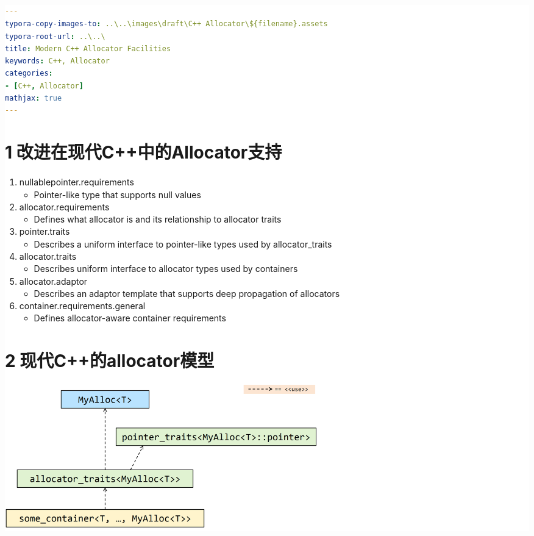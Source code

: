 ```yaml
---
typora-copy-images-to: ..\..\images\draft\C++ Allocator\${filename}.assets
typora-root-url: ..\..\
title: Modern C++ Allocator Facilities
keywords: C++, Allocator
categories:
- [C++, Allocator]
mathjax: true
---
```


# 1 改进在现代C++中的Allocator支持

1. nullablepointer.requirements
   - Pointer-like type that supports null values  
2. allocator.requirements
   - Defines what allocator is and its relationship to allocator traits
3. pointer.traits
   - Describes a uniform interface to pointer-like types used by allocator_traits
4. allocator.traits
   - Describes uniform interface to allocator types used by containers
5. allocator.adaptor
   - Describes an adaptor template that supports deep propagation of allocators
6. container.requirements.general
   - Defines allocator-aware container requirements

# 2 现代C++的allocator模型

<img src="/images/draft/C++ Allocator/2. Modern C++ Allocator Facilities.assets/image-20240622210324944.png" alt="image-20240622210324944" style="zoom: 50%;" />
